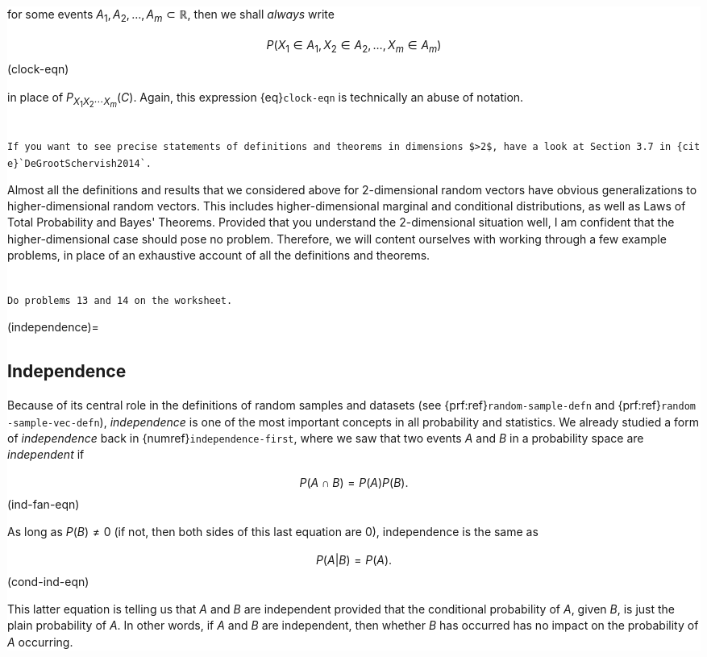 for some events $A_1,A_2,\ldots,A_m\subset \mathbb{R}$, then we shall _always_ write

$$
P(X_1\in A_1, X_2\in A_2,\ldots, X_m \in A_m)
$$ (clock-eqn)

in place of $P_{X_1X_2\cdots X_m}(C)$. Again, this expression {eq}`clock-eqn` is technically an abuse of notation.


```{margin}

If you want to see precise statements of definitions and theorems in dimensions $>2$, have a look at Section 3.7 in {cite}`DeGrootSchervish2014`.
```

Almost all the definitions and results that we considered above for $2$-dimensional random vectors have obvious generalizations to higher-dimensional random vectors. This includes higher-dimensional marginal and conditional distributions, as well as Laws of Total Probability and Bayes' Theorems. Provided that you understand the $2$-dimensional situation well, I am confident that the higher-dimensional case should pose no problem. Therefore, we will content ourselves with working through a few example problems, in place of an exhaustive account of all the definitions and theorems.

```{admonition} Problem Prompt

Do problems 13 and 14 on the worksheet.
```













(independence)=
## Independence

Because of its central role in the definitions of random samples and datasets (see {prf:ref}`random-sample-defn` and {prf:ref}`random-sample-vec-defn`), _independence_ is one of the most important concepts in all probability and statistics. We already studied a form of _independence_ back in {numref}`independence-first`, where we saw that two events $A$ and $B$ in a probability space are _independent_ if

$$
P(A\cap B) = P(A) P(B).
$$ (ind-fan-eqn)

As long as $P(B)\neq 0$ (if not, then both sides of this last equation are $0$), independence is the same as

$$
P(A|B) = P(A).
$$ (cond-ind-eqn)

This latter equation is telling us that $A$ and $B$ are independent provided that the conditional probability of $A$, given $B$, is just the plain probability of $A$. In other words, if $A$ and $B$ are independent, then whether $B$ has occurred has no impact on the probability of $A$ occurring.
